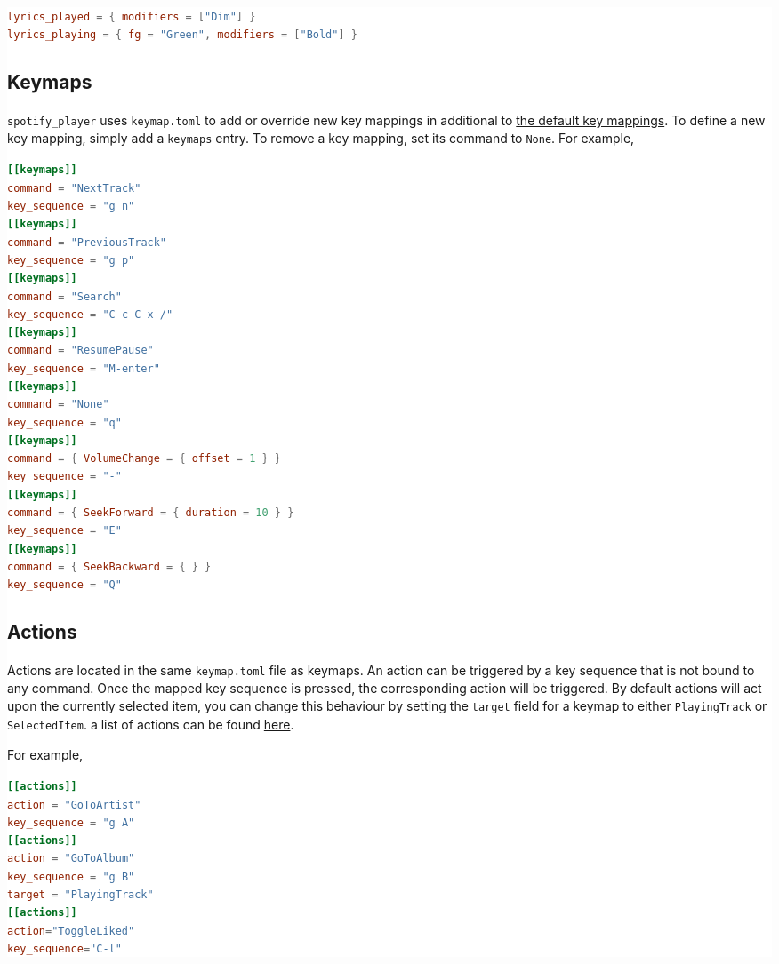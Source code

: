 ```toml
lyrics_played = { modifiers = ["Dim"] }
lyrics_playing = { fg = "Green", modifiers = ["Bold"] }
```

## Keymaps

`spotify_player` uses `keymap.toml` to add or override new key mappings in additional to [the default key mappings](../README.md#commands). To define a new key mapping, simply add a `keymaps` entry. To remove a key mapping, set its command to `None`. For example,

```toml
[[keymaps]]
command = "NextTrack"
key_sequence = "g n"
[[keymaps]]
command = "PreviousTrack"
key_sequence = "g p"
[[keymaps]]
command = "Search"
key_sequence = "C-c C-x /"
[[keymaps]]
command = "ResumePause"
key_sequence = "M-enter"
[[keymaps]]
command = "None"
key_sequence = "q"
[[keymaps]]
command = { VolumeChange = { offset = 1 } }
key_sequence = "-"
[[keymaps]]
command = { SeekForward = { duration = 10 } }
key_sequence = "E"
[[keymaps]]
command = { SeekBackward = { } }
key_sequence = "Q"
```

## Actions

Actions are located in the same `keymap.toml` file as keymaps. An action can be triggered by a key sequence that is not bound to any command. Once the mapped key sequence is pressed, the corresponding action will be triggered. By default actions will act upon the currently selected item, you can change this behaviour by setting the `target` field for a keymap to either `PlayingTrack` or `SelectedItem`.
a list of actions can be found [here](../README.md#actions).

For example,

```toml
[[actions]]
action = "GoToArtist"
key_sequence = "g A"
[[actions]]
action = "GoToAlbum"
key_sequence = "g B"
target = "PlayingTrack"
[[actions]]
action="ToggleLiked"
key_sequence="C-l"
```
